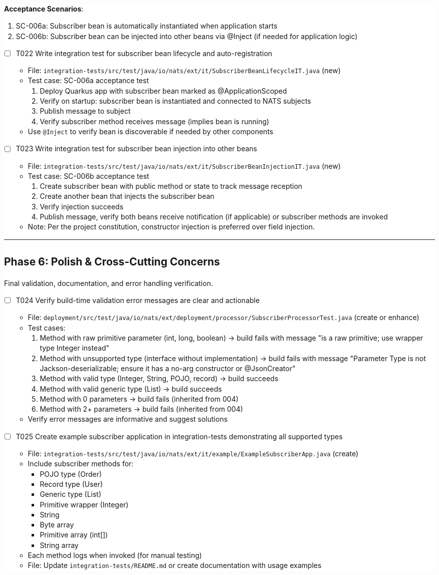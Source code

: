 **Acceptance Scenarios**:
1. SC-006a: Subscriber bean is automatically instantiated when application starts
2. SC-006b: Subscriber bean can be injected into other beans via @Inject (if needed for application logic)

- [ ] T022 Write integration test for subscriber bean lifecycle and auto-registration
  - File: `integration-tests/src/test/java/io/nats/ext/it/SubscriberBeanLifecycleIT.java` (new)
  - Test case: SC-006a acceptance test
    1. Deploy Quarkus app with subscriber bean marked as @ApplicationScoped
    2. Verify on startup: subscriber bean is instantiated and connected to NATS subjects
    3. Publish message to subject
    4. Verify subscriber method receives message (implies bean is running)
  - Use `@Inject` to verify bean is discoverable if needed by other components

- [ ] T023 Write integration test for subscriber bean injection into other beans
  - File: `integration-tests/src/test/java/io/nats/ext/it/SubscriberBeanInjectionIT.java` (new)
  - Test case: SC-006b acceptance test
    1. Create subscriber bean with public method or state to track message reception
    2. Create another bean that injects the subscriber bean
    3. Verify injection succeeds
    4. Publish message, verify both beans receive notification (if applicable) or subscriber methods are invoked
  - Note: Per the project constitution, constructor injection is preferred over field injection.

---

## Phase 6: Polish & Cross-Cutting Concerns

Final validation, documentation, and error handling verification.

- [ ] T024 Verify build-time validation error messages are clear and actionable
  - File: `deployment/src/test/java/io/nats/ext/deployment/processor/SubscriberProcessorTest.java` (create or enhance)
  - Test cases:
    1. Method with raw primitive parameter (int, long, boolean) → build fails with message "is a raw primitive; use wrapper type Integer instead"
    2. Method with unsupported type (interface without implementation) → build fails with message "Parameter Type is not Jackson-deserializable; ensure it has a no-arg constructor or @JsonCreator"
    3. Method with valid type (Integer, String, POJO, record) → build succeeds
    4. Method with valid generic type (List<User>) → build succeeds
    5. Method with 0 parameters → build fails (inherited from 004)
    6. Method with 2+ parameters → build fails (inherited from 004)
  - Verify error messages are informative and suggest solutions

- [ ] T025 Create example subscriber application in integration-tests demonstrating all supported types
  - File: `integration-tests/src/test/java/io/nats/ext/it/example/ExampleSubscriberApp.java` (create)
  - Include subscriber methods for:
    - POJO type (Order)
    - Record type (User)
    - Generic type (List<Item>)
    - Primitive wrapper (Integer)
    - String
    - Byte array
    - Primitive array (int[])
    - String array
  - Each method logs when invoked (for manual testing)
  - File: Update `integration-tests/README.md` or create documentation with usage examples
